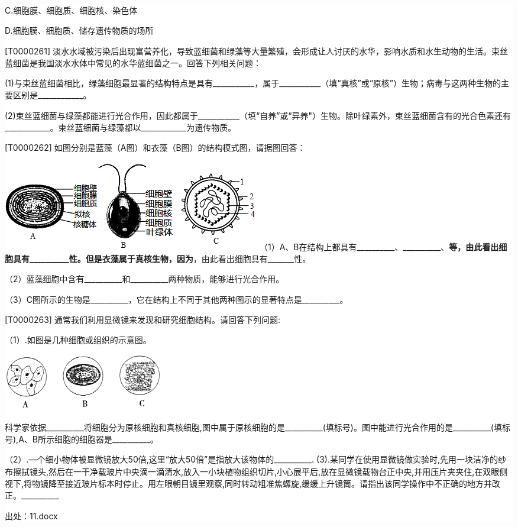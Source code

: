 C.细胞膜、细胞质、细胞核、染色体

D.细胞膜、细胞质、储存遗传物质的场所

[T0000261] 淡水水域被污染后出现富营养化，导致蓝细菌和绿藻等大量繁殖，会形成让人讨厌的水华，影响水质和水生动物的生活。束丝蓝细菌是我国淡水水体中常见的水华蓝细菌之一。回答下列相关问题：

(1)与束丝蓝细菌相比，绿藻细胞最显著的结构特点是具有___________，属于___________（填“真核”或“原核”）生物；病毒与这两种生物的主要区别是____________。

(2)束丝蓝细菌与绿藻都能进行光合作用，因此都属于___________（填“自养”或“异养"）生物。除叶绿素外，束丝蓝细菌含有的光合色素还有____________。束丝蓝细菌与绿藻都以____________为遗传物质。

[T0000262] 如图分别是蓝藻（A图）和衣藻（B图）的结构模式图，请据图回答：

![T0000262-1](./img/T0000262-1.png)
（1）A、B在结构上都具有__________、__________、__________等，由此看出细胞具有__________性。但是衣藻属于真核生物，因为__________，由此看出细胞具有_______性。

（2）蓝藻细胞中含有__________和__________两种物质，能够进行光合作用。

（3）C图所示的生物是__________，它在结构上不同于其他两种图示的显著特点是__________。

[T0000263] 通常我们利用显微镜来发现和研究细胞结构。请回答下列问题:

（1）.如图是几种细胞或组织的示意图。

![T0000263-1](./img/T0000263-1.png)

科学家依据__________将细胞分为原核细胞和真核细胞,图中属于原核细胞的是__________(填标号)。图中能进行光合作用的是__________(填标号),A、B所示细胞的细胞器是__________。

（2）.—个细小物体被显微镜放大50倍,这里“放大50倍”是指放大该物体的__________.
 (3).某同学在使用显微镜做实验时,先用一块洁净的纱布擦拭镜头,然后在一干净载玻片中央滴一滴清水,放入一小块植物组织切片,小心展平后,放在显微镜载物台正中央,并用压片夹夹住,在双眼侧视下,将物镜降至接近玻片标本时停止。用左眼朝目镜里观察,同时转动粗准焦螺旋,缓缓上升镜筒。请指出该同学操作中不正确的地方并改正。__________

出处：11.docx